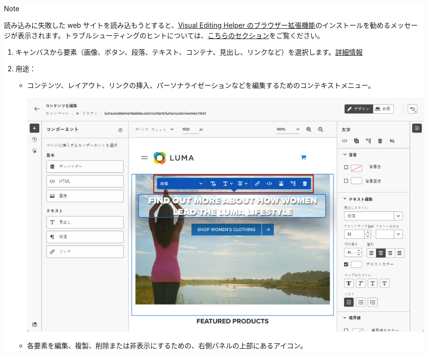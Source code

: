    >[!NOTE]
   >
   >読み込みに失敗した web サイトを読み込もうとすると、[Visual Editing Helper のブラウザー拡張機能](#install-visual-editing-helper)のインストールを勧めるメッセージが表示されます。トラブルシューティングのヒントについては、[こちらのセクション](web-prerequisites.md#troubleshooting)をご覧ください。

1. キャンバスから要素（画像、ボタン、段落、テキスト、コンテナ、見出し、リンクなど）を選択します。[詳細情報](#content-components)

1. 用途：

   * コンテンツ、レイアウト、リンクの挿入、パーソナライゼーションなどを編集するためのコンテキストメニュー。

     ![](assets/web-designer-contextual-bar.png)

   * 各要素を編集、複製、削除または非表示にするための、右側パネルの上部にあるアイコン。
